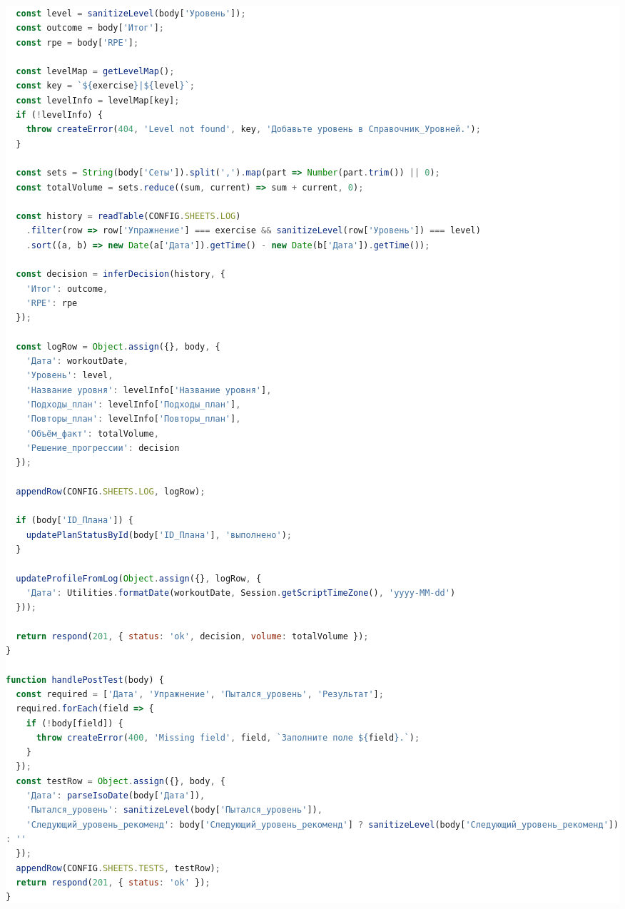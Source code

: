 ```javascript
  const level = sanitizeLevel(body['Уровень']);
  const outcome = body['Итог'];
  const rpe = body['RPE'];

  const levelMap = getLevelMap();
  const key = `${exercise}|${level}`;
  const levelInfo = levelMap[key];
  if (!levelInfo) {
    throw createError(404, 'Level not found', key, 'Добавьте уровень в Справочник_Уровней.');
  }

  const sets = String(body['Сеты']).split(',').map(part => Number(part.trim()) || 0);
  const totalVolume = sets.reduce((sum, current) => sum + current, 0);

  const history = readTable(CONFIG.SHEETS.LOG)
    .filter(row => row['Упражнение'] === exercise && sanitizeLevel(row['Уровень']) === level)
    .sort((a, b) => new Date(a['Дата']).getTime() - new Date(b['Дата']).getTime());

  const decision = inferDecision(history, {
    'Итог': outcome,
    'RPE': rpe
  });

  const logRow = Object.assign({}, body, {
    'Дата': workoutDate,
    'Уровень': level,
    'Название уровня': levelInfo['Название уровня'],
    'Подходы_план': levelInfo['Подходы_план'],
    'Повторы_план': levelInfo['Повторы_план'],
    'Объём_факт': totalVolume,
    'Решение_прогрессии': decision
  });

  appendRow(CONFIG.SHEETS.LOG, logRow);

  if (body['ID_Плана']) {
    updatePlanStatusById(body['ID_Плана'], 'выполнено');
  }

  updateProfileFromLog(Object.assign({}, logRow, {
    'Дата': Utilities.formatDate(workoutDate, Session.getScriptTimeZone(), 'yyyy-MM-dd')
  }));

  return respond(201, { status: 'ok', decision, volume: totalVolume });
}

function handlePostTest(body) {
  const required = ['Дата', 'Упражнение', 'Пытался_уровень', 'Результат'];
  required.forEach(field => {
    if (!body[field]) {
      throw createError(400, 'Missing field', field, `Заполните поле ${field}.`);
    }
  });
  const testRow = Object.assign({}, body, {
    'Дата': parseIsoDate(body['Дата']),
    'Пытался_уровень': sanitizeLevel(body['Пытался_уровень']),
    'Следующий_уровень_рекоменд': body['Следующий_уровень_рекоменд'] ? sanitizeLevel(body['Следующий_уровень_рекоменд']) : ''
  });
  appendRow(CONFIG.SHEETS.TESTS, testRow);
  return respond(201, { status: 'ok' });
}

```
